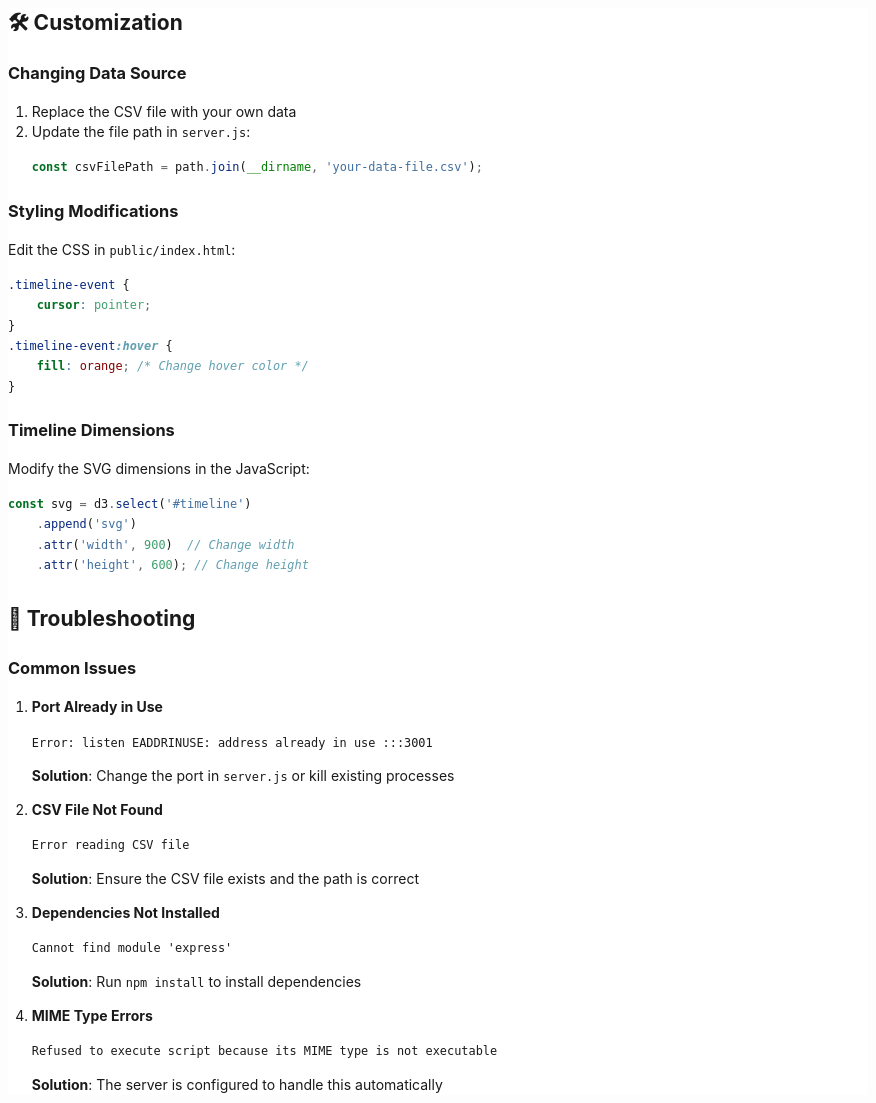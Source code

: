 ## 🛠️ Customization

### Changing Data Source
1. Replace the CSV file with your own data
2. Update the file path in `server.js`:
   ```javascript
   const csvFilePath = path.join(__dirname, 'your-data-file.csv');
   ```

### Styling Modifications
Edit the CSS in `public/index.html`:
```css
.timeline-event {
    cursor: pointer;
}
.timeline-event:hover {
    fill: orange; /* Change hover color */
}
```

### Timeline Dimensions
Modify the SVG dimensions in the JavaScript:
```javascript
const svg = d3.select('#timeline')
    .append('svg')
    .attr('width', 900)  // Change width
    .attr('height', 600); // Change height
```

## 🐛 Troubleshooting

### Common Issues

1. **Port Already in Use**
   ```
   Error: listen EADDRINUSE: address already in use :::3001
   ```
   **Solution**: Change the port in `server.js` or kill existing processes

2. **CSV File Not Found**
   ```
   Error reading CSV file
   ```
   **Solution**: Ensure the CSV file exists and the path is correct

3. **Dependencies Not Installed**
   ```
   Cannot find module 'express'
   ```
   **Solution**: Run `npm install` to install dependencies

4. **MIME Type Errors**
   ```
   Refused to execute script because its MIME type is not executable
   ```
   **Solution**: The server is configured to handle this automatically

